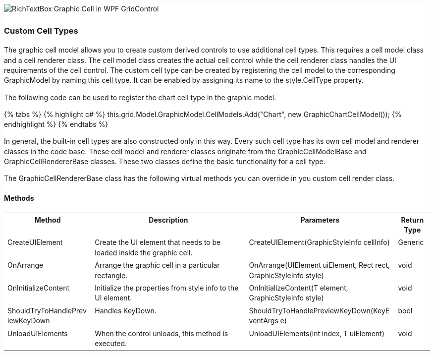 ![RichTextBox Graphic Cell in WPF GridControl](Celllayout_images/textbox_graphic_cell.png)

### Custom Cell Types

The graphic cell model allows you to create custom derived controls to use additional cell types. This requires a cell model class and a cell renderer class. The cell model class creates the actual cell control while the cell renderer class handles the UI requirements of the cell control. The custom cell type can be created by registering the cell model to the corresponding GraphicModel by naming this cell type. It can be enabled by assigning its name to the style.CellType property.

The following code can be used to register the chart cell type in the graphic model.

{% tabs %}
{% highlight c# %}
this.grid.Model.GraphicModel.CellModels.Add("Chart", new GraphicChartCellModel());
{% endhighlight  %}
{% endtabs %}

In general, the built-in cell types are also constructed only in this way. Every such cell type has its own cell model and renderer classes in the code base. These cell model and renderer classes originate from the GraphicCellModelBase and GraphicCellRendererBase classes. These two classes define the basic functionality for a cell type.

The GraphicCellRendererBase class has the following virtual methods you can override in you custom cell render class.

#### Methods

<table>
<tr>
<th>
Method </th><th>
Description </th><th>
Parameters </th><th>
Return Type </th></tr>
<tr>
<td>
CreateUIElement</td><td>
Create the UI element that needs to be loaded inside the graphic cell.</td><td>
CreateUIElement(GraphicStyleInfo cellInfo)</td><td>
Generic</td></tr>
<tr>
<td>
OnArrange</td><td>
Arrange the graphic cell in a particular rectangle.</td><td>
OnArrange(UIElement uiElement, Rect rect, GraphicStyleInfo style)</td><td>
void</td></tr>
<tr>
<td>
OnInitializeContent</td><td>
Initialize the properties from style info to the UI element.</td><td>
OnInitializeContent(T element, GraphicStyleInfo style)</td><td>
void</td></tr>
<tr>
<td>
ShouldTryToHandlePreviewKeyDown</td><td>
Handles KeyDown.</td><td>
ShouldTryToHandlePreviewKeyDown(KeyEventArgs e)</td><td>
bool</td></tr>
<tr>
<td>
UnloadUIElements</td><td>
When the control unloads, this method is executed.</td><td>
UnloadUIElements(int index, T uiElement)</td><td>
void</td></tr>